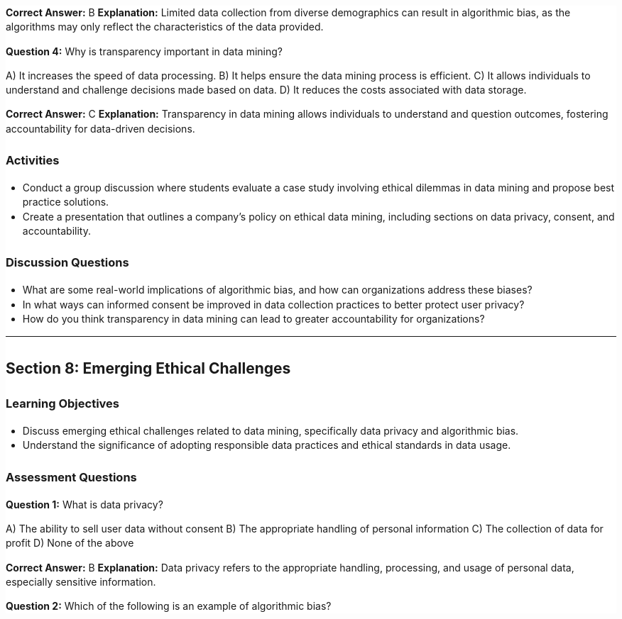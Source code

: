 **Correct Answer:** B
**Explanation:** Limited data collection from diverse demographics can result in algorithmic bias, as the algorithms may only reflect the characteristics of the data provided.

**Question 4:** Why is transparency important in data mining?

  A) It increases the speed of data processing.
  B) It helps ensure the data mining process is efficient.
  C) It allows individuals to understand and challenge decisions made based on data.
  D) It reduces the costs associated with data storage.

**Correct Answer:** C
**Explanation:** Transparency in data mining allows individuals to understand and question outcomes, fostering accountability for data-driven decisions.

### Activities
- Conduct a group discussion where students evaluate a case study involving ethical dilemmas in data mining and propose best practice solutions.
- Create a presentation that outlines a company’s policy on ethical data mining, including sections on data privacy, consent, and accountability.

### Discussion Questions
- What are some real-world implications of algorithmic bias, and how can organizations address these biases?
- In what ways can informed consent be improved in data collection practices to better protect user privacy?
- How do you think transparency in data mining can lead to greater accountability for organizations?

---

## Section 8: Emerging Ethical Challenges

### Learning Objectives
- Discuss emerging ethical challenges related to data mining, specifically data privacy and algorithmic bias.
- Understand the significance of adopting responsible data practices and ethical standards in data usage.

### Assessment Questions

**Question 1:** What is data privacy?

  A) The ability to sell user data without consent
  B) The appropriate handling of personal information
  C) The collection of data for profit
  D) None of the above

**Correct Answer:** B
**Explanation:** Data privacy refers to the appropriate handling, processing, and usage of personal data, especially sensitive information.

**Question 2:** Which of the following is an example of algorithmic bias?
